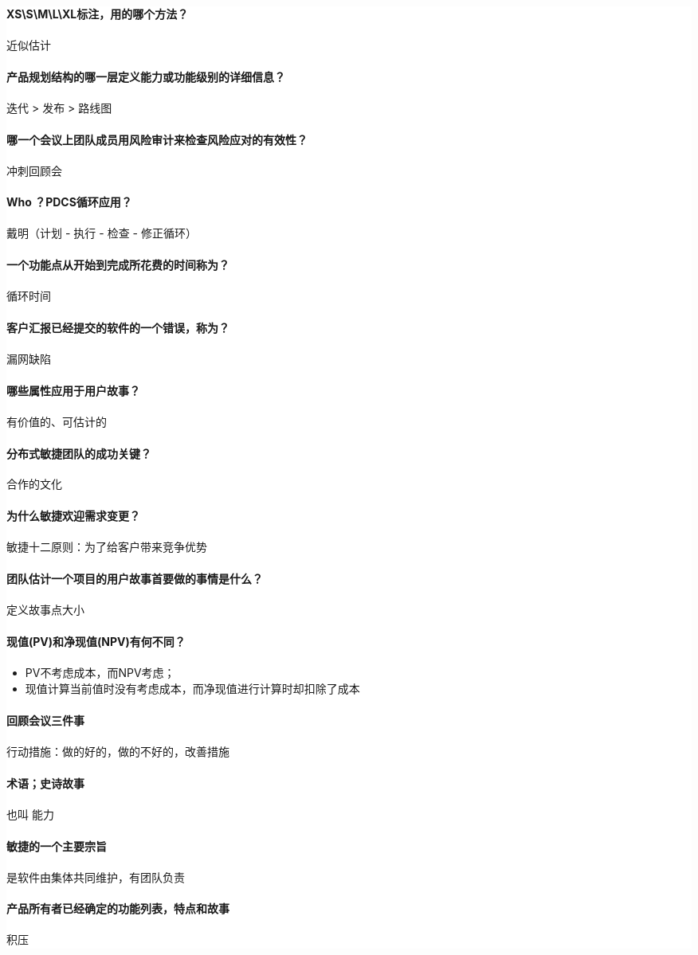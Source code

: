 
#### XS\S\M\L\XL标注，用的哪个方法？
近似估计


#### 产品规划结构的哪一层定义能力或功能级别的详细信息？ 
迭代 > 发布 > 路线图


#### 哪一个会议上团队成员用风险审计来检查风险应对的有效性？
冲刺回顾会


#### Who ？PDCS循环应用？
戴明（计划 - 执行 - 检查 -  修正循环）


#### 一个功能点从开始到完成所花费的时间称为？
循环时间

#### 客户汇报已经提交的软件的一个错误，称为？
漏网缺陷


#### 哪些属性应用于用户故事？
有价值的、可估计的


#### 分布式敏捷团队的成功关键？
合作的文化


#### 为什么敏捷欢迎需求变更？
敏捷十二原则：为了给客户带来竞争优势


#### 团队估计一个项目的用户故事首要做的事情是什么？
定义故事点大小


#### 现值(PV)和净现值(NPV)有何不同？
* PV不考虑成本，而NPV考虑；
* 现值计算当前值时没有考虑成本，而净现值进行计算时却扣除了成本


#### 回顾会议三件事
行动措施：做的好的，做的不好的，改善措施


#### 术语；史诗故事
也叫   能力


#### 敏捷的一个主要宗旨
是软件由集体共同维护，有团队负责

#### 产品所有者已经确定的功能列表，特点和故事
积压
